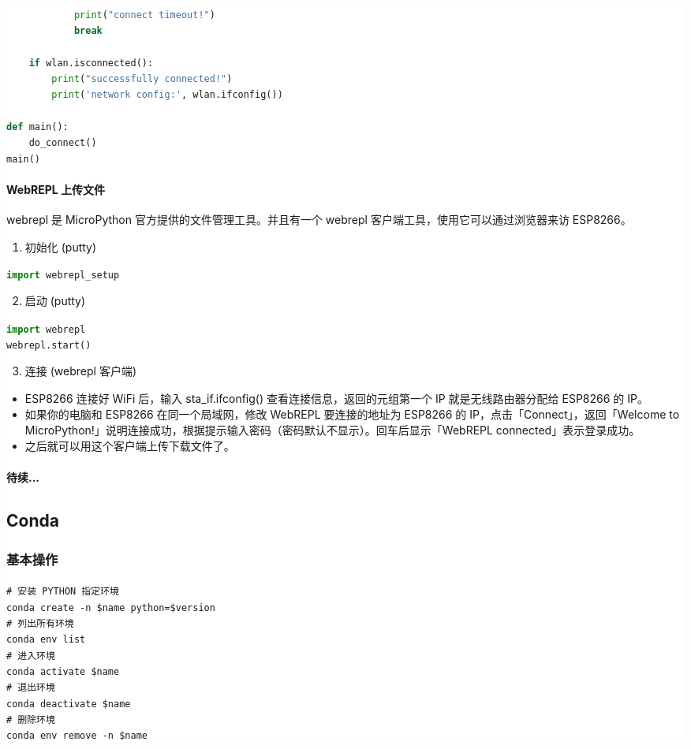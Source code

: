 ```python
            print("connect timeout!")
            break

    if wlan.isconnected():
        print("successfully connected!")
        print('network config:', wlan.ifconfig())

def main():
    do_connect()
main()
```

#### WebREPL 上传文件

webrepl 是 MicroPython 官方提供的文件管理工具。并且有一个 webrepl 客户端工具，使用它可以通过浏览器来访 ESP8266。

1. 初始化 (putty)

```python
import webrepl_setup
```

2. 启动 (putty)

```python
import webrepl
webrepl.start()
```

3. 连接 (webrepl 客户端)

- ESP8266 连接好 WiFi 后，输入 sta_if.ifconfig() 查看连接信息，返回的元组第一个 IP 就是无线路由器分配给 ESP8266
  的 IP。
- 如果你的电脑和 ESP8266 在同一个局域网，修改 WebREPL 要连接的地址为 ESP8266 的 IP，点击「Connect」，返回「Welcome
  to MicroPython!」说明连接成功，根据提示输入密码（密码默认不显示）。回车后显示「WebREPL connected」表示登录成功。
- 之后就可以用这个客户端上传下载文件了。

#### 待续...

## Conda

### 基本操作

```shell
# 安装 PYTHON 指定环境
conda create -n $name python=$version
# 列出所有环境
conda env list
# 进入环境
conda activate $name
# 退出环境
conda deactivate $name
# 删除环境
conda env remove -n $name
```
